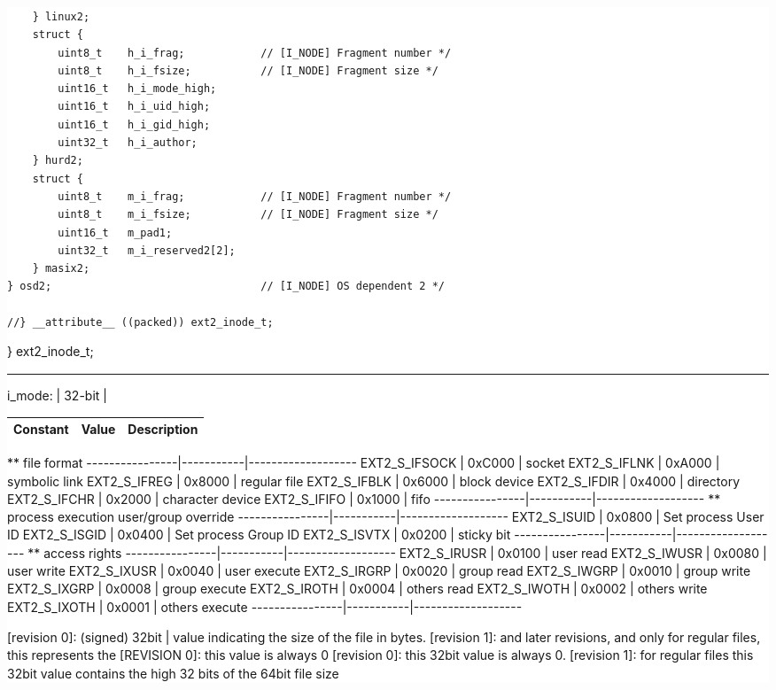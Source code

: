         } linux2;
        struct {
            uint8_t    h_i_frag;            // [I_NODE] Fragment number */
            uint8_t    h_i_fsize;           // [I_NODE] Fragment size */
            uint16_t   h_i_mode_high;
            uint16_t   h_i_uid_high;
            uint16_t   h_i_gid_high;
            uint32_t   h_i_author;
        } hurd2;
        struct {
            uint8_t    m_i_frag;            // [I_NODE] Fragment number */
            uint8_t    m_i_fsize;           // [I_NODE] Fragment size */
            uint16_t   m_pad1;
            uint32_t   m_i_reserved2[2];
        } masix2;
    } osd2;                                 // [I_NODE] OS dependent 2 */

    //} __attribute__ ((packed)) ext2_inode_t;
} ext2_inode_t;

-------------------------------------
i_mode: | 32-bit |

Constant        | Value     | Description
----------------|-----------|-------------------
** file format 
----------------|-----------|-------------------
EXT2_S_IFSOCK   | 0xC000    | socket
EXT2_S_IFLNK    | 0xA000    | symbolic link
EXT2_S_IFREG    | 0x8000    | regular file
EXT2_S_IFBLK    | 0x6000    | block device
EXT2_S_IFDIR    | 0x4000    | directory
EXT2_S_IFCHR    | 0x2000    | character device
EXT2_S_IFIFO    | 0x1000    | fifo
----------------|-----------|-------------------
** process execution user/group override 
----------------|-----------|-------------------
EXT2_S_ISUID    | 0x0800    | Set process User ID
EXT2_S_ISGID    | 0x0400    | Set process Group ID
EXT2_S_ISVTX    | 0x0200    | sticky bit
----------------|-----------|-------------------
** access rights 
----------------|-----------|-------------------
EXT2_S_IRUSR    | 0x0100    | user read
EXT2_S_IWUSR    | 0x0080    | user write
EXT2_S_IXUSR    | 0x0040    | user execute
EXT2_S_IRGRP    | 0x0020    | group read
EXT2_S_IWGRP    | 0x0010    | group write
EXT2_S_IXGRP    | 0x0008    | group execute
EXT2_S_IROTH    | 0x0004    | others read
EXT2_S_IWOTH    | 0x0002    | others write
EXT2_S_IXOTH    | 0x0001    | others execute
----------------|-----------|-------------------


[revision 0]: (signed) 32bit | value indicating the size of the file in bytes. 
[revision 1]: and later revisions, and only for regular files, this represents the 
[REVISION 0]: this value is always 0
[revision 0]: this 32bit value is always 0. 
[revision 1]: for regular files this 32bit value contains the high 32 bits of the 64bit file size